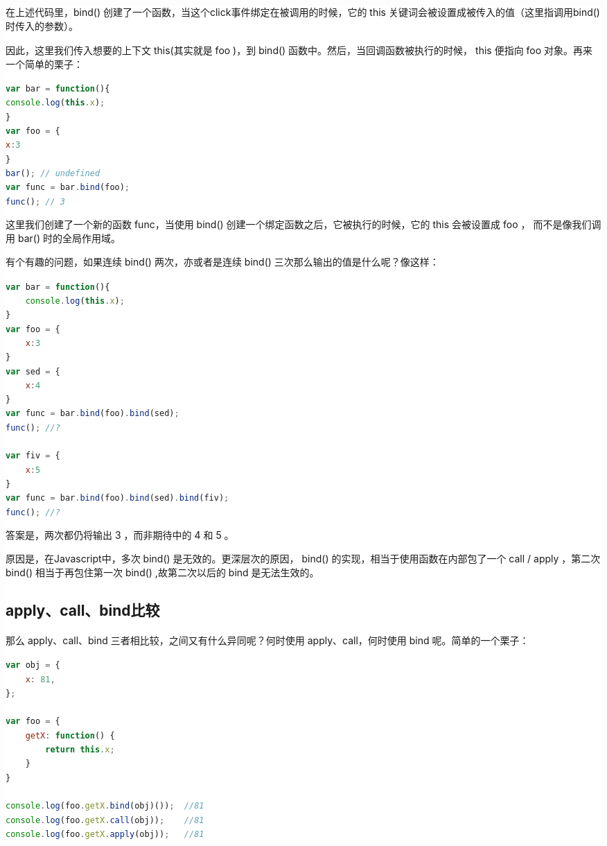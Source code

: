 在上述代码里，bind() 创建了一个函数，当这个click事件绑定在被调用的时候，它的 this 关键词会被设置成被传入的值（这里指调用bind()时传入的参数）。

因此，这里我们传入想要的上下文 this(其实就是 foo )，到 bind() 函数中。然后，当回调函数被执行的时候， this 便指向 foo 对象。再来一个简单的栗子：
```javascript
var bar = function(){
console.log(this.x);
}
var foo = {
x:3
}
bar(); // undefined
var func = bar.bind(foo);
func(); // 3
```

这里我们创建了一个新的函数 func，当使用 bind() 创建一个绑定函数之后，它被执行的时候，它的 this 会被设置成 foo ， 而不是像我们调用 bar() 时的全局作用域。

有个有趣的问题，如果连续 bind() 两次，亦或者是连续 bind() 三次那么输出的值是什么呢？像这样：
```javascript
var bar = function(){
	console.log(this.x);
}
var foo = {
	x:3
}
var sed = {
	x:4
}
var func = bar.bind(foo).bind(sed);
func();	//?

var fiv = {
	x:5
}
var func = bar.bind(foo).bind(sed).bind(fiv);
func();	//?
```

答案是，两次都仍将输出 3 ，而非期待中的 4 和 5 。

原因是，在Javascript中，多次 bind() 是无效的。更深层次的原因， bind() 的实现，相当于使用函数在内部包了一个 call / apply ，第二次 bind() 相当于再包住第一次 bind() ,故第二次以后的 bind 是无法生效的。

## apply、call、bind比较

那么 apply、call、bind 三者相比较，之间又有什么异同呢？何时使用 apply、call，何时使用 bind 呢。简单的一个栗子：
```javascript
var obj = {
	x: 81,
};

var foo = {
	getX: function() {
		return this.x;
	}
}

console.log(foo.getX.bind(obj)());	//81
console.log(foo.getX.call(obj));	//81
console.log(foo.getX.apply(obj));	//81
```
